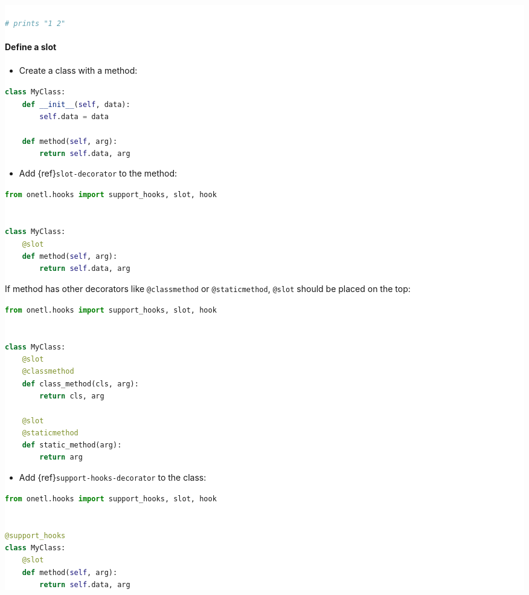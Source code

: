 ```python

# prints "1 2"
```

#### Define a slot

- Create a class with a method:

```python
class MyClass:
    def __init__(self, data):
        self.data = data

    def method(self, arg):
        return self.data, arg
```

- Add {ref}`slot-decorator` to the method:

```python
from onetl.hooks import support_hooks, slot, hook


class MyClass:
    @slot
    def method(self, arg):
        return self.data, arg
```

If method has other decorators like `@classmethod` or `@staticmethod`, `@slot` should be placed on the top:

```python
from onetl.hooks import support_hooks, slot, hook


class MyClass:
    @slot
    @classmethod
    def class_method(cls, arg):
        return cls, arg

    @slot
    @staticmethod
    def static_method(arg):
        return arg
```

- Add {ref}`support-hooks-decorator` to the class:

```python
from onetl.hooks import support_hooks, slot, hook


@support_hooks
class MyClass:
    @slot
    def method(self, arg):
        return self.data, arg
```
